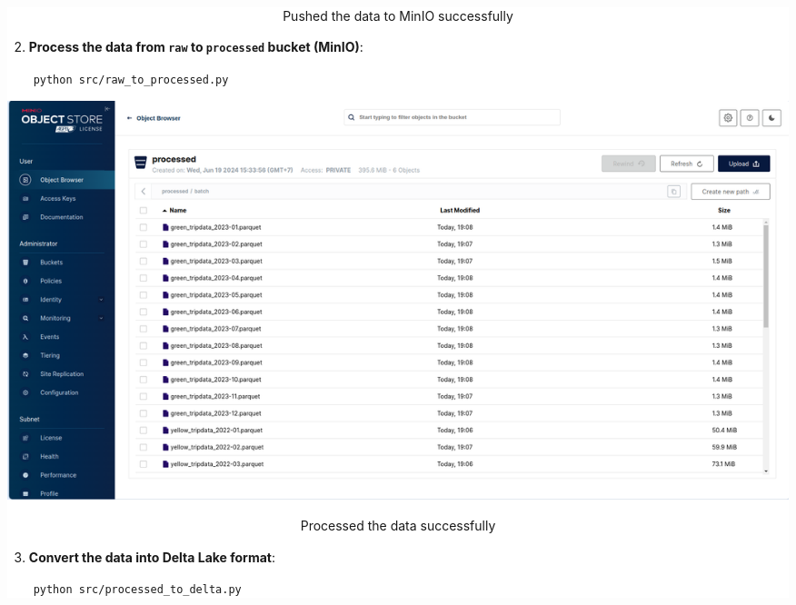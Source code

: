 <p align="center">
    Pushed the data to MinIO successfully
</p>

2. **Process the data from `raw` to `processed` bucket (MinIO)**:

```bash
    python src/raw_to_processed.py
```

<p align="center">
<img src="./imgs/batch_2.png" width=100% height=100%>

<p align="center">
    Processed the data successfully
</p>

3. **Convert the data into Delta Lake format**:

```bash
    python src/processed_to_delta.py
```

<p align="center">